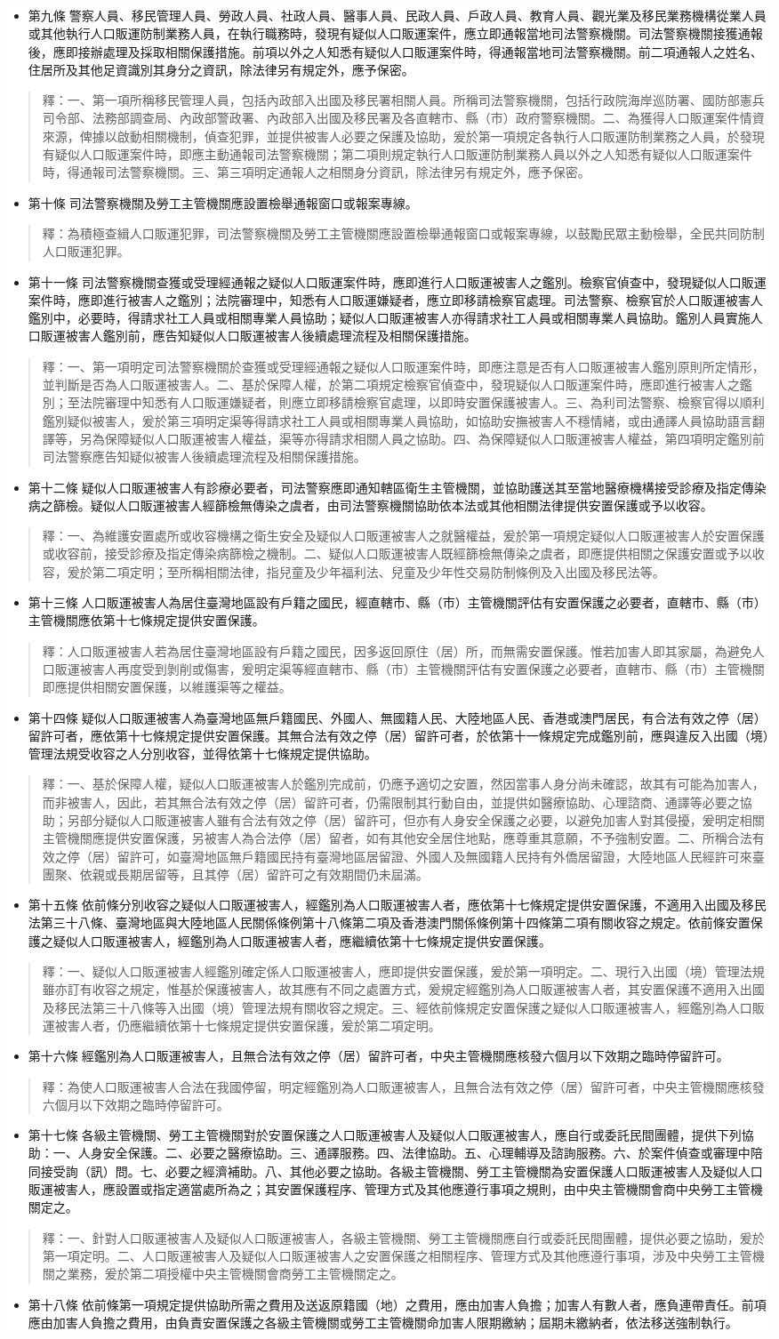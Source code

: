 * 第九條 警察人員、移民管理人員、勞政人員、社政人員、醫事人員、民政人員、戶政人員、教育人員、觀光業及移民業務機構從業人員或其他執行人口販運防制業務人員，在執行職務時，發現有疑似人口販運案件，應立即通報當地司法警察機關。司法警察機關接獲通報後，應即接辦處理及採取相關保護措施。前項以外之人知悉有疑似人口販運案件時，得通報當地司法警察機關。前二項通報人之姓名、住居所及其他足資識別其身分之資訊，除法律另有規定外，應予保密。

> 釋：一、第一項所稱移民管理人員，包括內政部入出國及移民署相關人員。所稱司法警察機關，包括行政院海岸巡防署、國防部憲兵司令部、法務部調查局、內政部警政署、內政部入出國及移民署及各直轄市、縣（市）政府警察機關。二、為獲得人口販運案件情資來源，俾據以啟動相關機制，偵查犯罪，並提供被害人必要之保護及協助，爰於第一項規定各執行人口販運防制業務之人員，於發現有疑似人口販運案件時，即應主動通報司法警察機關；第二項則規定執行人口販運防制業務人員以外之人知悉有疑似人口販運案件時，得通報司法警察機關。三、第三項明定通報人之相關身分資訊，除法律另有規定外，應予保密。

* 第十條 司法警察機關及勞工主管機關應設置檢舉通報窗口或報案專線。

> 釋：為積極查緝人口販運犯罪，司法警察機關及勞工主管機關應設置檢舉通報窗口或報案專線，以鼓勵民眾主動檢舉，全民共同防制人口販運犯罪。

* 第十一條 司法警察機關查獲或受理經通報之疑似人口販運案件時，應即進行人口販運被害人之鑑別。檢察官偵查中，發現疑似人口販運案件時，應即進行被害人之鑑別；法院審理中，知悉有人口販運嫌疑者，應立即移請檢察官處理。司法警察、檢察官於人口販運被害人鑑別中，必要時，得請求社工人員或相關專業人員協助；疑似人口販運被害人亦得請求社工人員或相關專業人員協助。鑑別人員實施人口販運被害人鑑別前，應告知疑似人口販運被害人後續處理流程及相關保護措施。

> 釋：一、第一項明定司法警察機關於查獲或受理經通報之疑似人口販運案件時，即應注意是否有人口販運被害人鑑別原則所定情形，並判斷是否為人口販運被害人。二、基於保障人權，於第二項規定檢察官偵查中，發現疑似人口販運案件時，應即進行被害人之鑑別；至法院審理中知悉有人口販運嫌疑者，則應立即移請檢察官處理，以即時安置保護被害人。三、為利司法警察、檢察官得以順利鑑別疑似被害人，爰於第三項明定渠等得請求社工人員或相關專業人員協助，如協助安撫被害人不穩情緒，或由通譯人員協助語言翻譯等，另為保障疑似人口販運被害人權益，渠等亦得請求相關人員之協助。四、為保障疑似人口販運被害人權益，第四項明定鑑別前司法警察應告知疑似被害人後續處理流程及相關保護措施。

* 第十二條 疑似人口販運被害人有診療必要者，司法警察應即通知轄區衛生主管機關，並協助護送其至當地醫療機構接受診療及指定傳染病之篩檢。疑似人口販運被害人經篩檢無傳染之虞者，由司法警察機關協助依本法或其他相關法律提供安置保護或予以收容。

> 釋：一、為維護安置處所或收容機構之衛生安全及疑似人口販運被害人之就醫權益，爰於第一項規定疑似人口販運被害人於安置保護或收容前，接受診療及指定傳染病篩檢之機制。二、疑似人口販運被害人既經篩檢無傳染之虞者，即應提供相關之保護安置或予以收容，爰於第二項定明；至所稱相關法律，指兒童及少年福利法、兒童及少年性交易防制條例及入出國及移民法等。

* 第十三條 人口販運被害人為居住臺灣地區設有戶籍之國民，經直轄市、縣（市）主管機關評估有安置保護之必要者，直轄市、縣（市）主管機關應依第十七條規定提供安置保護。

> 釋：人口販運被害人若為居住臺灣地區設有戶籍之國民，因多返回原住（居）所，而無需安置保護。惟若加害人即其家屬，為避免人口販運被害人再度受到剝削或傷害，爰明定渠等經直轄市、縣（市）主管機關評估有安置保護之必要者，直轄市、縣（市）主管機關即應提供相關安置保護，以維護渠等之權益。

* 第十四條 疑似人口販運被害人為臺灣地區無戶籍國民、外國人、無國籍人民、大陸地區人民、香港或澳門居民，有合法有效之停（居）留許可者，應依第十七條規定提供安置保護。其無合法有效之停（居）留許可者，於依第十一條規定完成鑑別前，應與違反入出國（境）管理法規受收容之人分別收容，並得依第十七條規定提供協助。

> 釋：一、基於保障人權，疑似人口販運被害人於鑑別完成前，仍應予適切之安置，然因當事人身分尚未確認，故其有可能為加害人，而非被害人，因此，若其無合法有效之停（居）留許可者，仍需限制其行動自由，並提供如醫療協助、心理諮商、通譯等必要之協助；另部分疑似人口販運被害人雖有合法有效之停（居）留許可，但亦有人身安全保護之必要，以避免加害人對其侵擾，爰明定相關主管機關應提供安置保護，另被害人為合法停（居）留者，如有其他安全居住地點，應尊重其意願，不予強制安置。二、所稱合法有效之停（居）留許可，如臺灣地區無戶籍國民持有臺灣地區居留證、外國人及無國籍人民持有外僑居留證，大陸地區人民經許可來臺團聚、依親或長期居留等，且其停（居）留許可之有效期間仍未屆滿。

* 第十五條 依前條分別收容之疑似人口販運被害人，經鑑別為人口販運被害人者，應依第十七條規定提供安置保護，不適用入出國及移民法第三十八條、臺灣地區與大陸地區人民關係條例第十八條第二項及香港澳門關係條例第十四條第二項有關收容之規定。依前條安置保護之疑似人口販運被害人，經鑑別為人口販運被害人者，應繼續依第十七條規定提供安置保護。

> 釋：一、疑似人口販運被害人經鑑別確定係人口販運被害人，應即提供安置保護，爰於第一項明定。二、現行入出國（境）管理法規雖亦訂有收容之規定，惟基於保護被害人，故其應有不同之處置方式，爰規定經鑑別為人口販運被害人者，其安置保護不適用入出國及移民法第三十八條等入出國（境）管理法規有關收容之規定。三、經依前條規定安置保護之疑似人口販運被害人，經鑑別為人口販運被害人者，仍應繼續依第十七條規定提供安置保護，爰於第二項定明。

* 第十六條 經鑑別為人口販運被害人，且無合法有效之停（居）留許可者，中央主管機關應核發六個月以下效期之臨時停留許可。

> 釋：為使人口販運被害人合法在我國停留，明定經鑑別為人口販運被害人，且無合法有效之停（居）留許可者，中央主管機關應核發六個月以下效期之臨時停留許可。

* 第十七條 各級主管機關、勞工主管機關對於安置保護之人口販運被害人及疑似人口販運被害人，應自行或委託民間團體，提供下列協助：一、人身安全保護。二、必要之醫療協助。三、通譯服務。四、法律協助。五、心理輔導及諮詢服務。六、於案件偵查或審理中陪同接受詢（訊）問。七、必要之經濟補助。八、其他必要之協助。各級主管機關、勞工主管機關為安置保護人口販運被害人及疑似人口販運被害人，應設置或指定適當處所為之；其安置保護程序、管理方式及其他應遵行事項之規則，由中央主管機關會商中央勞工主管機關定之。

> 釋：一、針對人口販運被害人及疑似人口販運被害人，各級主管機關、勞工主管機關應自行或委託民間團體，提供必要之協助，爰於第一項定明。二、人口販運被害人及疑似人口販運被害人之安置保護之相關程序、管理方式及其他應遵行事項，涉及中央勞工主管機關之業務，爰於第二項授權中央主管機關會商勞工主管機關定之。

* 第十八條 依前條第一項規定提供協助所需之費用及送返原籍國（地）之費用，應由加害人負擔；加害人有數人者，應負連帶責任。前項應由加害人負擔之費用，由負責安置保護之各級主管機關或勞工主管機關命加害人限期繳納；屆期未繳納者，依法移送強制執行。
